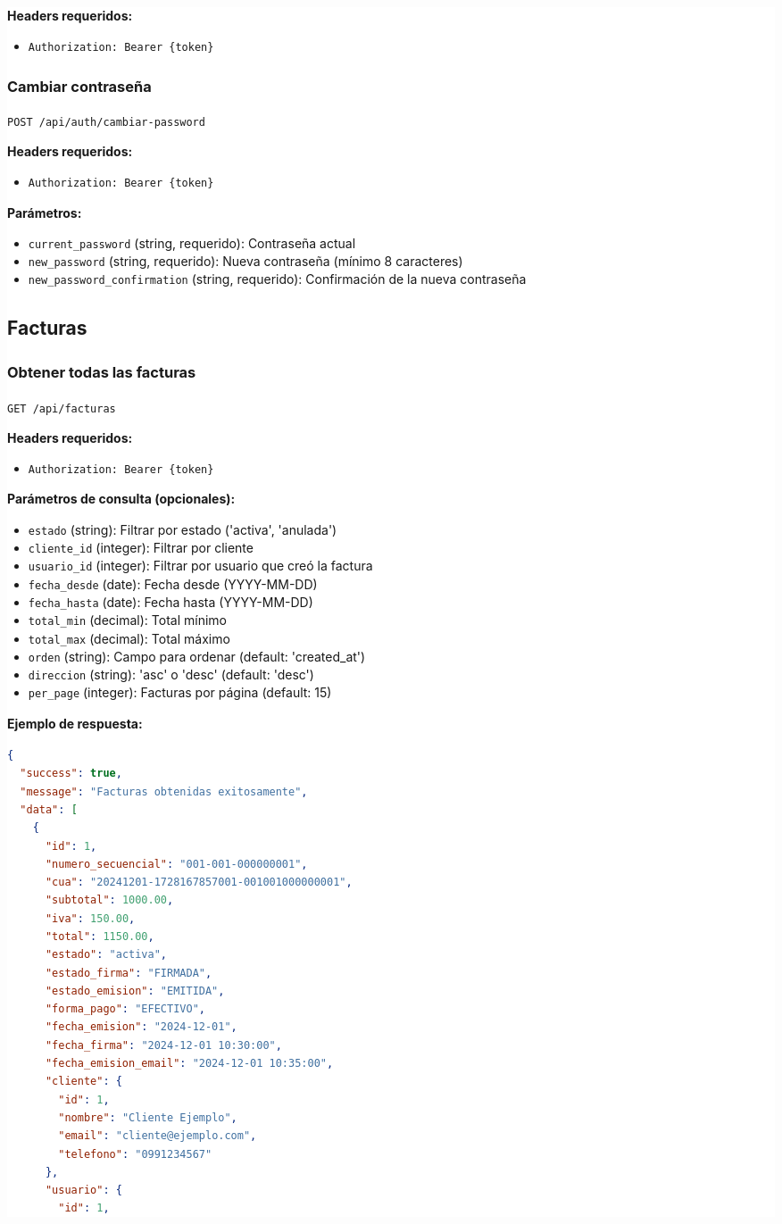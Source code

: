 **Headers requeridos:**
- `Authorization: Bearer {token}`

### Cambiar contraseña
```http
POST /api/auth/cambiar-password
```

**Headers requeridos:**
- `Authorization: Bearer {token}`

**Parámetros:**
- `current_password` (string, requerido): Contraseña actual
- `new_password` (string, requerido): Nueva contraseña (mínimo 8 caracteres)
- `new_password_confirmation` (string, requerido): Confirmación de la nueva contraseña

## Facturas

### Obtener todas las facturas
```http
GET /api/facturas
```

**Headers requeridos:**
- `Authorization: Bearer {token}`

**Parámetros de consulta (opcionales):**
- `estado` (string): Filtrar por estado ('activa', 'anulada')
- `cliente_id` (integer): Filtrar por cliente
- `usuario_id` (integer): Filtrar por usuario que creó la factura
- `fecha_desde` (date): Fecha desde (YYYY-MM-DD)
- `fecha_hasta` (date): Fecha hasta (YYYY-MM-DD)
- `total_min` (decimal): Total mínimo
- `total_max` (decimal): Total máximo
- `orden` (string): Campo para ordenar (default: 'created_at')
- `direccion` (string): 'asc' o 'desc' (default: 'desc')
- `per_page` (integer): Facturas por página (default: 15)

**Ejemplo de respuesta:**
```json
{
  "success": true,
  "message": "Facturas obtenidas exitosamente",
  "data": [
    {
      "id": 1,
      "numero_secuencial": "001-001-000000001",
      "cua": "20241201-1728167857001-001001000000001",
      "subtotal": 1000.00,
      "iva": 150.00,
      "total": 1150.00,
      "estado": "activa",
      "estado_firma": "FIRMADA",
      "estado_emision": "EMITIDA",
      "forma_pago": "EFECTIVO",
      "fecha_emision": "2024-12-01",
      "fecha_firma": "2024-12-01 10:30:00",
      "fecha_emision_email": "2024-12-01 10:35:00",
      "cliente": {
        "id": 1,
        "nombre": "Cliente Ejemplo",
        "email": "cliente@ejemplo.com",
        "telefono": "0991234567"
      },
      "usuario": {
        "id": 1,
```